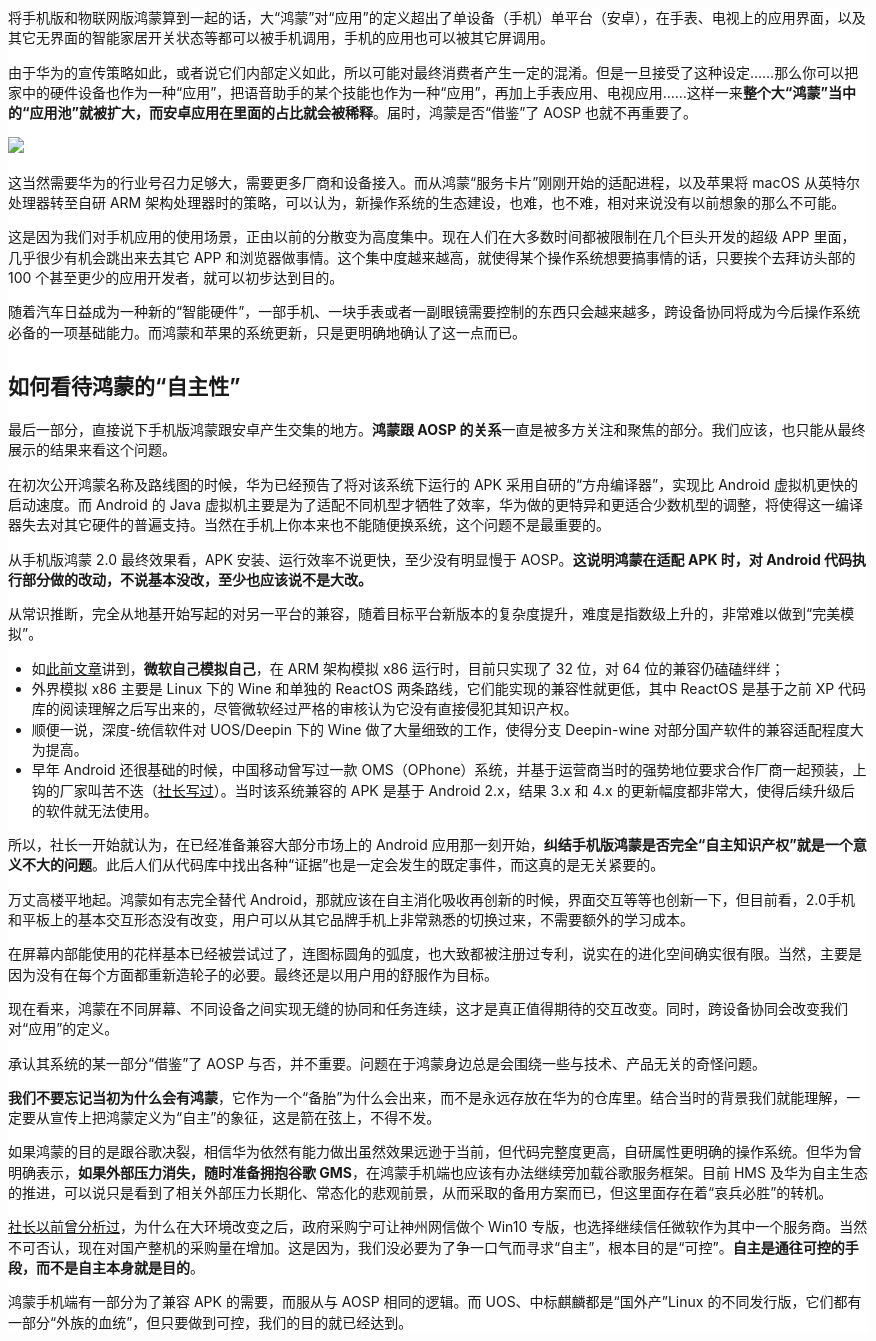 将手机版和物联网版鸿蒙算到一起的话，大“鸿蒙”对“应用”的定义超出了单设备（手机）单平台（安卓），在手表、电视上的应用界面，以及其它无界面的智能家居开关状态等都可以被手机调用，手机的应用也可以被其它屏调用。

由于华为的宣传策略如此，或者说它们内部定义如此，所以可能对最终消费者产生一定的混淆。但是一旦接受了这种设定……那么你可以把家中的硬件设备也作为一种“应用”，把语音助手的某个技能也作为一种“应用”，再加上手表应用、电视应用……这样一来**整个大“鸿蒙”当中的“应用池”就被扩大，而安卓应用在里面的占比就会被稀释**。届时，鸿蒙是否“借鉴”了 AOSP 也就不再重要了。

![](https://lishuhang.me/img/2021/06/0610-01.jpg)

这当然需要华为的行业号召力足够大，需要更多厂商和设备接入。而从鸿蒙“服务卡片”刚刚开始的适配进程，以及苹果将 macOS 从英特尔处理器转至自研 ARM 架构处理器时的策略，可以认为，新操作系统的生态建设，也难，也不难，相对来说没有以前想象的那么不可能。

这是因为我们对手机应用的使用场景，正由以前的分散变为高度集中。现在人们在大多数时间都被限制在几个巨头开发的超级 APP 里面，几乎很少有机会跳出来去其它 APP 和浏览器做事情。这个集中度越来越高，就使得某个操作系统想要搞事情的话，只要挨个去拜访头部的 100 个甚至更少的应用开发者，就可以初步达到目的。

随着汽车日益成为一种新的“智能硬件”，一部手机、一块手表或者一副眼镜需要控制的东西只会越来越多，跨设备协同将成为今后操作系统必备的一项基础能力。而鸿蒙和苹果的系统更新，只是更明确地确认了这一点而已。

## 如何看待鸿蒙的“自主性”

最后一部分，直接说下手机版鸿蒙跟安卓产生交集的地方。**鸿蒙跟 AOSP 的关系**一直是被多方关注和聚焦的部分。我们应该，也只能从最终展示的结果来看这个问题。

在初次公开鸿蒙名称及路线图的时候，华为已经预告了将对该系统下运行的 APK 采用自研的“方舟编译器”，实现比 Android 虚拟机更快的启动速度。而 Android 的 Java 虚拟机主要是为了适配不同机型才牺牲了效率，华为做的更特异和更适合少数机型的调整，将使得这一编译器失去对其它硬件的普遍支持。当然在手机上你本来也不能随便换系统，这个问题不是最重要的。

从手机版鸿蒙 2.0 最终效果看，APK 安装、运行效率不说更快，至少没有明显慢于 AOSP。**这说明鸿蒙在适配 APK 时，对 Android 代码执行部分做的改动，不说基本没改，至少也应该说不是大改。**

从常识推断，完全从地基开始写起的对另一平台的兼容，随着目标平台新版本的复杂度提升，难度是指数级上升的，非常难以做到“完美模拟”。

- 如[此前文章](https://mp.weixin.qq.com/s/p7ODqcEgfCxS0SZ2Sw0_jw)讲到，**微软自己模拟自己**，在 ARM 架构模拟 x86 运行时，目前只实现了 32 位，对 64 位的兼容仍磕磕绊绊；
- 外界模拟 x86 主要是 Linux 下的 Wine 和单独的 ReactOS 两条路线，它们能实现的兼容性就更低，其中 ReactOS 是基于之前 XP 代码库的阅读理解之后写出来的，尽管微软经过严格的审核认为它没有直接侵犯其知识产权。
- 顺便一说，深度-统信软件对 UOS/Deepin 下的 Wine 做了大量细致的工作，使得分支 Deepin-wine 对部分国产软件的兼容适配程度大为提高。
- 早年 Android 还很基础的时候，中国移动曾写过一款 OMS（OPhone）系统，并基于运营商当时的强势地位要求合作厂商一起预装，上钩的厂家叫苦不迭（[社长写过](https://mp.weixin.qq.com/s/WtwdhqkPLlFoAP9_4hvWVw)）。当时该系统兼容的 APK 是基于 Android 2.x，结果 3.x 和 4.x 的更新幅度都非常大，使得后续升级后的软件就无法使用。

所以，社长一开始就认为，在已经准备兼容大部分市场上的 Android 应用那一刻开始，**纠结手机版鸿蒙是否完全“自主知识产权”就是一个意义不大的问题**。此后人们从代码库中找出各种“证据”也是一定会发生的既定事件，而这真的是无关紧要的。

万丈高楼平地起。鸿蒙如有志完全替代 Android，那就应该在自主消化吸收再创新的时候，界面交互等等也创新一下，但目前看，2.0手机和平板上的基本交互形态没有改变，用户可以从其它品牌手机上非常熟悉的切换过来，不需要额外的学习成本。

在屏幕内部能使用的花样基本已经被尝试过了，连图标圆角的弧度，也大致都被注册过专利，说实在的进化空间确实很有限。当然，主要是因为没有在每个方面都重新造轮子的必要。最终还是以用户用的舒服作为目标。

现在看来，鸿蒙在不同屏幕、不同设备之间实现无缝的协同和任务连续，这才是真正值得期待的交互改变。同时，跨设备协同会改变我们对“应用”的定义。

承认其系统的某一部分“借鉴”了 AOSP 与否，并不重要。问题在于鸿蒙身边总是会围绕一些与技术、产品无关的奇怪问题。

**我们不要忘记当初为什么会有鸿蒙**，它作为一个“备胎”为什么会出来，而不是永远存放在华为的仓库里。结合当时的背景我们就能理解，一定要从宣传上把鸿蒙定义为“自主”的象征，这是箭在弦上，不得不发。

如果鸿蒙的目的是跟谷歌决裂，相信华为依然有能力做出虽然效果远逊于当前，但代码完整度更高，自研属性更明确的操作系统。但华为曾明确表示，**如果外部压力消失，随时准备拥抱谷歌 GMS**，在鸿蒙手机端也应该有办法继续旁加载谷歌服务框架。目前 HMS 及华为自主生态的推进，可以说只是看到了相关外部压力长期化、常态化的悲观前景，从而采取的备用方案而已，但这里面存在着“哀兵必胜”的转机。

[社长以前曾分析过](https://mp.weixin.qq.com/s/1lHxYMidettzIDT_WFqRrQ)，为什么在大环境改变之后，政府采购宁可让神州网信做个 Win10 专版，也选择继续信任微软作为其中一个服务商。当然不可否认，现在对国产整机的采购量在增加。这是因为，我们没必要为了争一口气而寻求“自主”，根本目的是“可控”。**自主是通往可控的手段，而不是自主本身就是目的**。

鸿蒙手机端有一部分为了兼容 APK 的需要，而服从与 AOSP 相同的逻辑。而 UOS、中标麒麟都是“国外产”Linux 的不同发行版，它们都有一部分“外族的血统”，但只要做到可控，我们的目的就已经达到。
